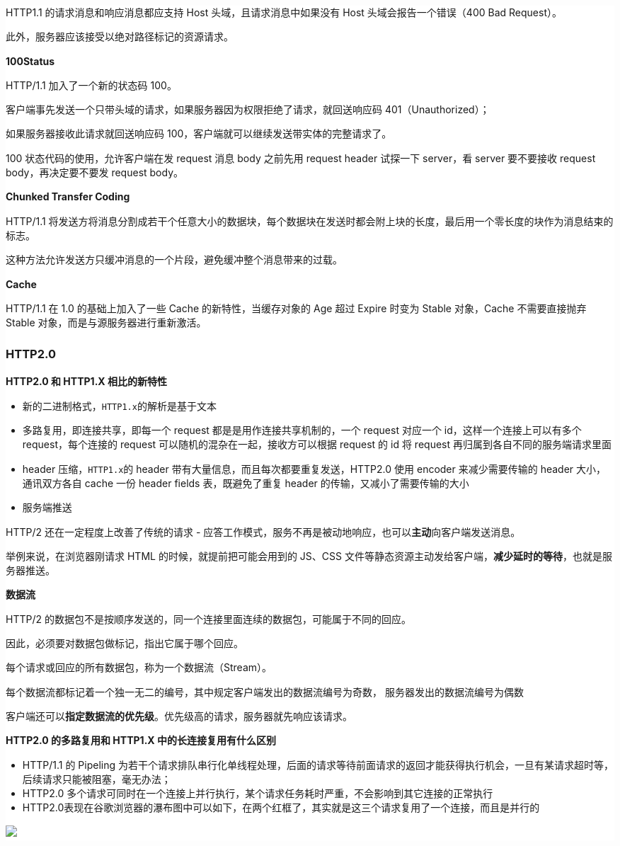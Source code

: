 HTTP1.1 的请求消息和响应消息都应支持 Host 头域，且请求消息中如果没有 Host 头域会报告一个错误（400 Bad Request）。

此外，服务器应该接受以绝对路径标记的资源请求。

**100Status**

HTTP/1.1 加入了一个新的状态码 100。

客户端事先发送一个只带头域的请求，如果服务器因为权限拒绝了请求，就回送响应码 401（Unauthorized）；

如果服务器接收此请求就回送响应码 100，客户端就可以继续发送带实体的完整请求了。

100 状态代码的使用，允许客户端在发 request 消息 body 之前先用 request header 试探一下 server，看 server 要不要接收 request body，再决定要不要发 request body。

**Chunked Transfer Coding**

HTTP/1.1 将发送方将消息分割成若干个任意大小的数据块，每个数据块在发送时都会附上块的长度，最后用一个零长度的块作为消息结束的标志。

这种方法允许发送方只缓冲消息的一个片段，避免缓冲整个消息带来的过载。

**Cache**

HTTP/1.1 在 1.0 的基础上加入了一些 Cache 的新特性，当缓存对象的 Age 超过 Expire 时变为 Stable 对象，Cache 不需要直接抛弃 Stable 对象，而是与源服务器进行重新激活。

### HTTP2.0

**HTTP2.0 和 HTTP1.X 相比的新特性**

- 新的二进制格式，`HTTP1.x`的解析是基于文本

- 多路复用，即连接共享，即每一个 request 都是是用作连接共享机制的，一个 request 对应一个 id，这样一个连接上可以有多个 request，每个连接的 request 可以随机的混杂在一起，接收方可以根据 request 的 id 将 request 再归属到各自不同的服务端请求里面

- header 压缩，`HTTP1.x`的 header 带有大量信息，而且每次都要重复发送，HTTP2.0 使用 encoder 来减少需要传输的 header 大小，通讯双方各自 cache 一份 header fields 表，既避免了重复 header 的传输，又减小了需要传输的大小

- 服务端推送

HTTP/2 还在一定程度上改善了传统的请求 - 应答工作模式，服务不再是被动地响应，也可以**主动**向客户端发送消息。

举例来说，在浏览器刚请求 HTML 的时候，就提前把可能会用到的 JS、CSS 文件等静态资源主动发给客户端，**减少延时的等待**，也就是服务器推送。

**数据流**

HTTP/2 的数据包不是按顺序发送的，同一个连接里面连续的数据包，可能属于不同的回应。

因此，必须要对数据包做标记，指出它属于哪个回应。

每个请求或回应的所有数据包，称为一个数据流（Stream）。

每个数据流都标记着一个独一无二的编号，其中规定客户端发出的数据流编号为奇数， 服务器发出的数据流编号为偶数

客户端还可以**指定数据流的优先级**。优先级高的请求，服务器就先响应该请求。

**HTTP2.0 的多路复用和 HTTP1.X 中的长连接复用有什么区别**

- HTTP/1.1 的 Pipeling 为若干个请求排队串行化单线程处理，后面的请求等待前面请求的返回才能获得执行机会，一旦有某请求超时等，后续请求只能被阻塞，毫无办法；
- HTTP2.0 多个请求可同时在一个连接上并行执行，某个请求任务耗时严重，不会影响到其它连接的正常执行
- HTTP2.0表现在谷歌浏览器的瀑布图中可以如下，在两个红框了，其实就是这三个请求复用了一个连接，而且是并行的

![](C:\My%20Space\Soft%20Project\Hui%20Ge\coding-road\images\wangluo\2023-03-05-21-48-50-image.png)
